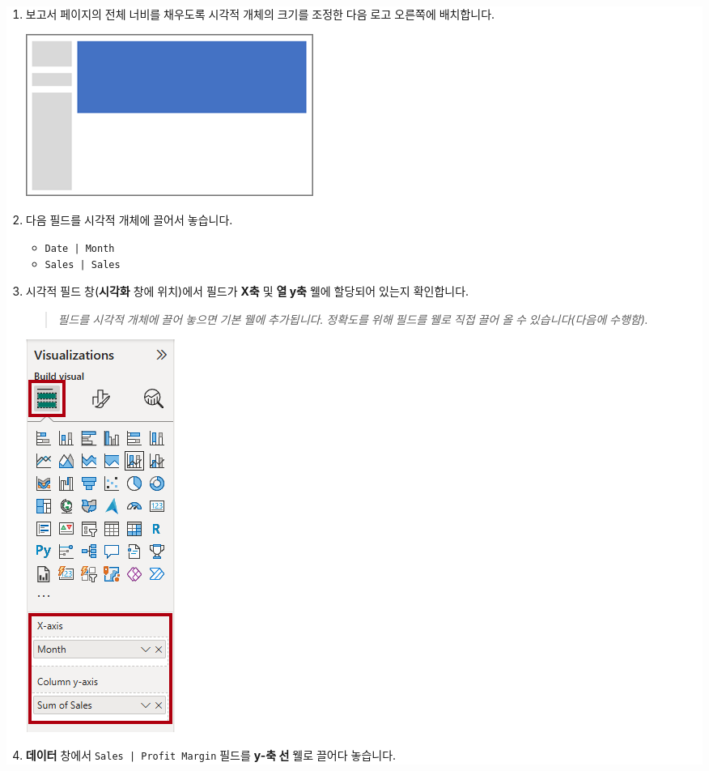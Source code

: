 1. 보고서 페이지의 전체 너비를 채우도록 시각적 개체의 크기를 조정한 다음 로고 오른쪽에 배치합니다.

    ![그림 9](Linked_image_Files/08-design-power-bi-reports_image27.png)

1. 다음 필드를 시각적 개체에 끌어서 놓습니다.

     - `Date | Month`
     - `Sales | Sales`

1. 시각적 필드 창(**시각화** 창에 위치)에서 필드가 **X축** 및 **열 y축** 웰에 할당되어 있는지 확인합니다.

    > _필드를 시각적 개체에 끌어 놓으면 기본 웰에 추가됩니다. 정확도를 위해 필드를 웰로 직접 끌어 올 수 있습니다(다음에 수행함)._

    ![그림 10](Linked_image_Files/08-design-power-bi-reports_image28_N.png)

1. **데이터** 창에서 `Sales | Profit Margin` 필드를 **y-축 선** 웰로 끌어다 놓습니다.
